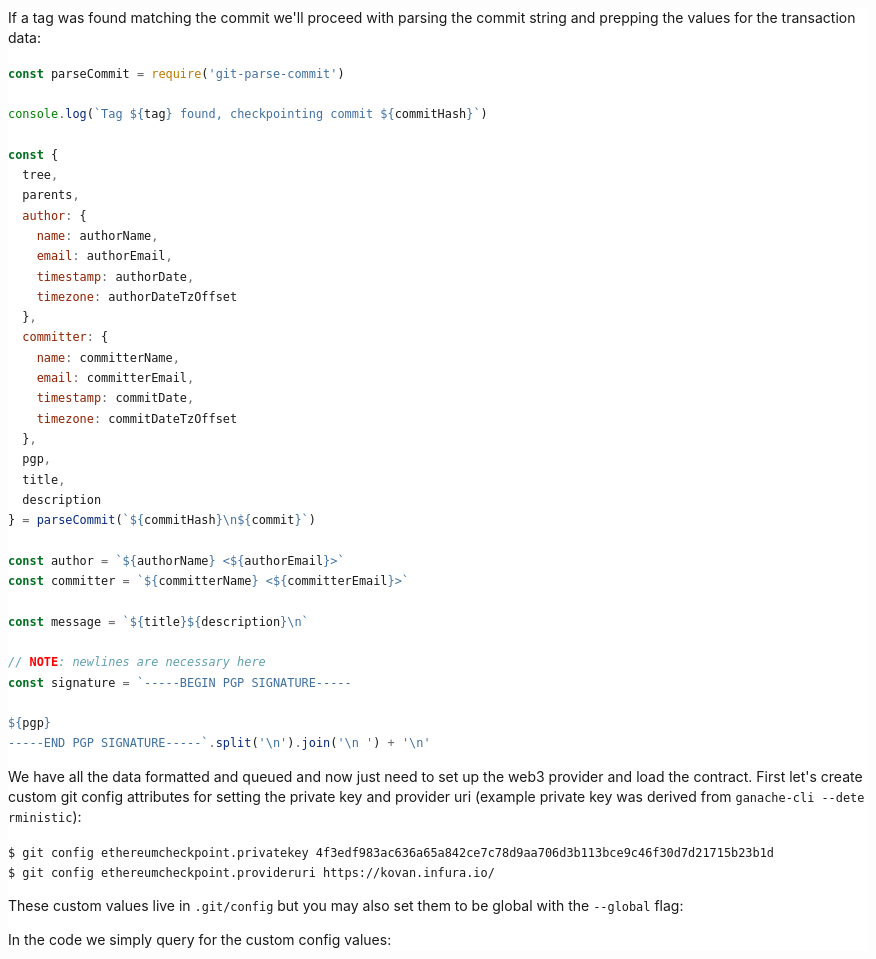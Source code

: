 If a tag was found matching the commit we'll proceed with parsing the commit string and prepping the values for the transaction data:

```js
const parseCommit = require('git-parse-commit')

console.log(`Tag ${tag} found, checkpointing commit ${commitHash}`)

const {
  tree,
  parents,
  author: {
    name: authorName,
    email: authorEmail,
    timestamp: authorDate,
    timezone: authorDateTzOffset
  },
  committer: {
    name: committerName,
    email: committerEmail,
    timestamp: commitDate,
    timezone: commitDateTzOffset
  },
  pgp,
  title,
  description
} = parseCommit(`${commitHash}\n${commit}`)

const author = `${authorName} <${authorEmail}>`
const committer = `${committerName} <${committerEmail}>`

const message = `${title}${description}\n`

// NOTE: newlines are necessary here
const signature = `-----BEGIN PGP SIGNATURE-----

${pgp}
-----END PGP SIGNATURE-----`.split('\n').join('\n ') + '\n'
```

We have all the data formatted and queued and now just need to set up the web3 provider and load the contract. First let's create custom git config attributes for setting the private key and provider uri (example private key was derived from `ganache-cli --deterministic`):

```bash
$ git config ethereumcheckpoint.privatekey 4f3edf983ac636a65a842ce7c78d9aa706d3b113bce9c46f30d7d21715b23b1d
$ git config ethereumcheckpoint.provideruri https://kovan.infura.io/
```

These custom values live in `.git/config` but you may also set them to be global with the `--global` flag:

In the code we simply query for the custom config values:
